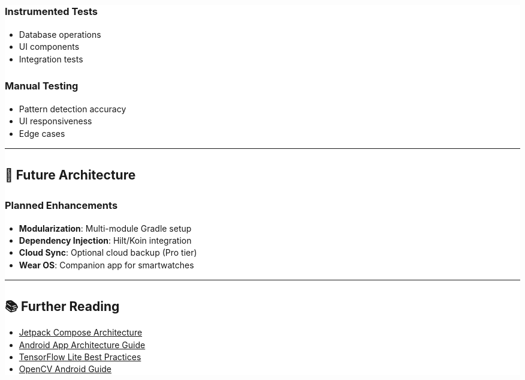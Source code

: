 ### Instrumented Tests
- Database operations
- UI components
- Integration tests

### Manual Testing
- Pattern detection accuracy
- UI responsiveness
- Edge cases

---

## 🚀 Future Architecture

### Planned Enhancements
- **Modularization**: Multi-module Gradle setup
- **Dependency Injection**: Hilt/Koin integration
- **Cloud Sync**: Optional cloud backup (Pro tier)
- **Wear OS**: Companion app for smartwatches

---

## 📚 Further Reading

- [Jetpack Compose Architecture](https://developer.android.com/jetpack/compose/architecture)
- [Android App Architecture Guide](https://developer.android.com/topic/architecture)
- [TensorFlow Lite Best Practices](https://www.tensorflow.org/lite/performance/best_practices)
- [OpenCV Android Guide](https://docs.opencv.org/master/d5/df8/tutorial_dev_with_OCV_on_Android.html)
